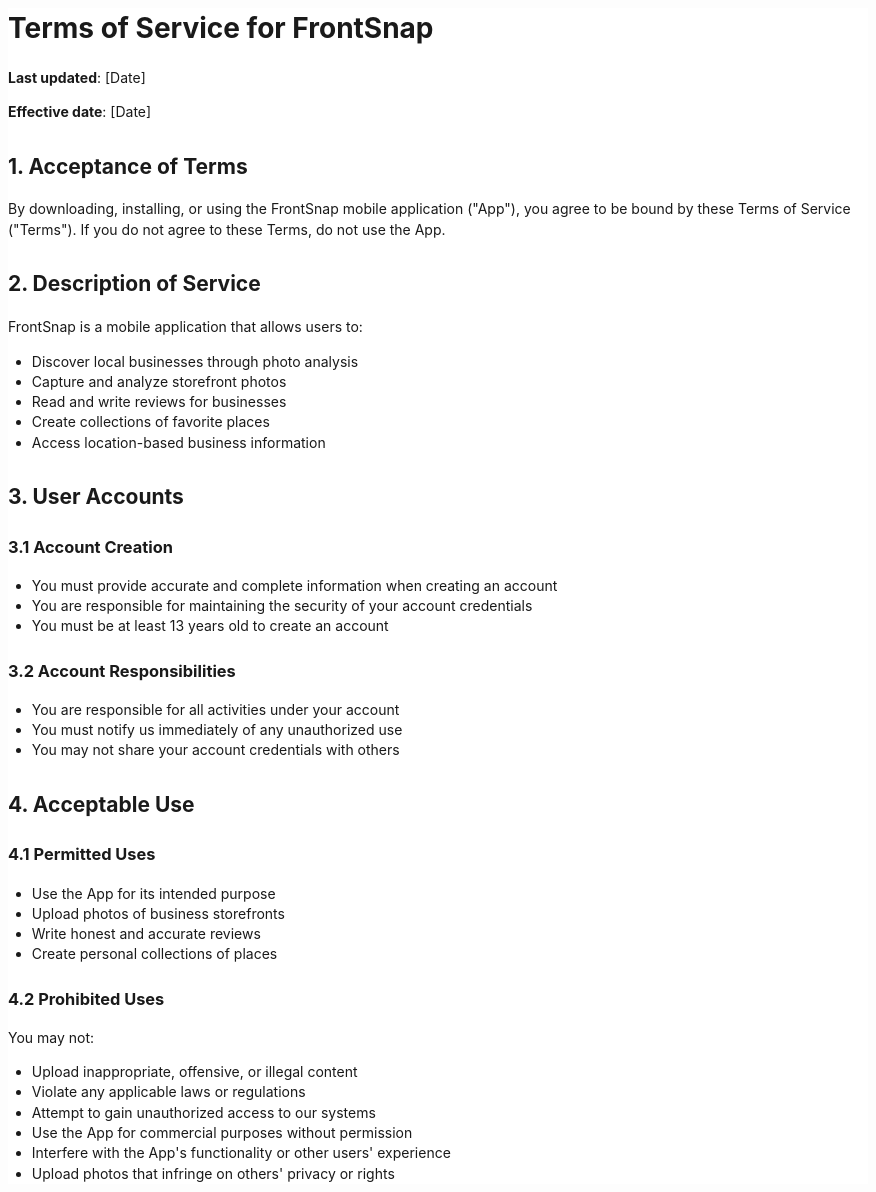 # Terms of Service for FrontSnap

**Last updated**: [Date]

**Effective date**: [Date]

## 1. Acceptance of Terms

By downloading, installing, or using the FrontSnap mobile application ("App"), you agree to be bound by these Terms of Service ("Terms"). If you do not agree to these Terms, do not use the App.

## 2. Description of Service

FrontSnap is a mobile application that allows users to:
- Discover local businesses through photo analysis
- Capture and analyze storefront photos
- Read and write reviews for businesses
- Create collections of favorite places
- Access location-based business information

## 3. User Accounts

### 3.1 Account Creation
- You must provide accurate and complete information when creating an account
- You are responsible for maintaining the security of your account credentials
- You must be at least 13 years old to create an account

### 3.2 Account Responsibilities
- You are responsible for all activities under your account
- You must notify us immediately of any unauthorized use
- You may not share your account credentials with others

## 4. Acceptable Use

### 4.1 Permitted Uses
- Use the App for its intended purpose
- Upload photos of business storefronts
- Write honest and accurate reviews
- Create personal collections of places

### 4.2 Prohibited Uses
You may not:
- Upload inappropriate, offensive, or illegal content
- Violate any applicable laws or regulations
- Attempt to gain unauthorized access to our systems
- Use the App for commercial purposes without permission
- Interfere with the App's functionality or other users' experience
- Upload photos that infringe on others' privacy or rights

